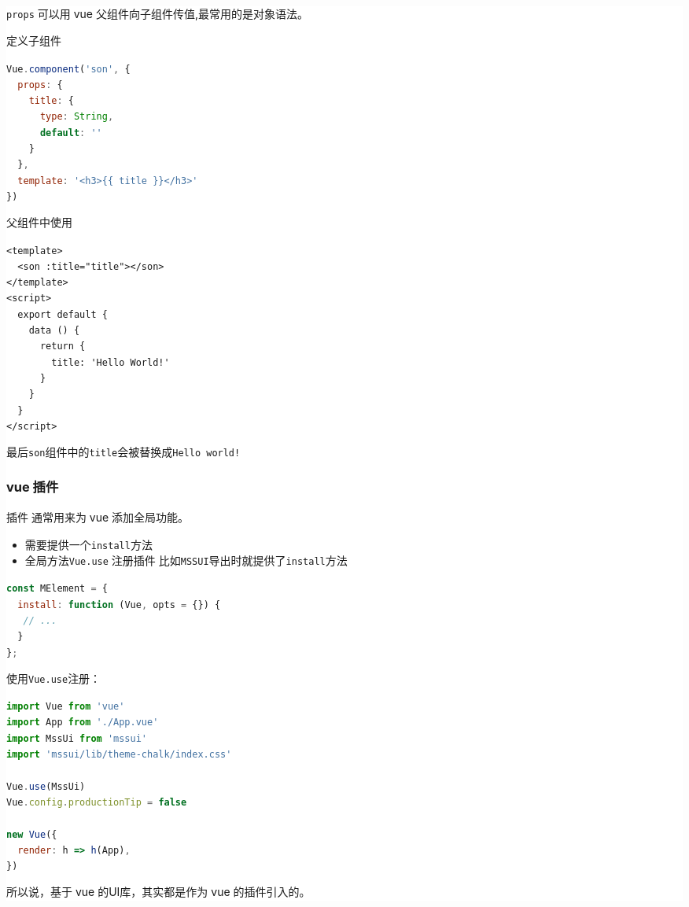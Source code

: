 `props`  可以用 vue 父组件向子组件传值,最常用的是对象语法。

定义子组件

```js
Vue.component('son', {
  props: {
    title: {
      type: String,
      default: ''
    }
  },
  template: '<h3>{{ title }}</h3>'
})
```

父组件中使用
```vue
<template>
  <son :title="title"></son>
</template>
<script>
  export default {
    data () {
      return {
        title: 'Hello World!'
      }
    }
  }
</script>
```
最后`son`组件中的`title`会被替换成`Hello world!`

### vue 插件
插件 通常用来为 vue 添加全局功能。
- 需要提供一个`install`方法
- 全局方法`Vue.use` 注册插件
比如`MSSUI`导出时就提供了`install`方法

```js {2,3,4}
const MElement = {
  install: function (Vue, opts = {}) {
   // ...
  }
};
```

使用`Vue.use`注册：

```js {6}
import Vue from 'vue'
import App from './App.vue'
import MssUi from 'mssui'
import 'mssui/lib/theme-chalk/index.css'

Vue.use(MssUi)
Vue.config.productionTip = false

new Vue({
  render: h => h(App),
})
```
所以说，基于 vue 的UI库，其实都是作为 vue 的插件引入的。
